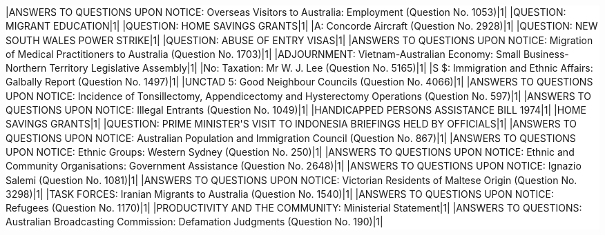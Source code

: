 |ANSWERS TO QUESTIONS UPON NOTICE: Overseas Visitors to Australia: Employment (Question No. 1053)|1|
|QUESTION: MIGRANT EDUCATION|1|
|QUESTION: HOME SAVINGS GRANTS|1|
|A: Concorde Aircraft (Question No. 2928)|1|
|QUESTION: NEW SOUTH WALES POWER STRIKE|1|
|QUESTION: ABUSE OF ENTRY VISAS|1|
|ANSWERS TO QUESTIONS UPON NOTICE: Migration of Medical Practitioners to Australia (Question No. 1703)|1|
|ADJOURNMENT: Vietnam-Australian Economy: Small Business- Northern Territory Legislative Assembly|1|
|No: Taxation: Mr W. J. Lee (Question No. 5165)|1|
|S $: Immigration and Ethnic Affairs: Galbally Report (Question No. 1497)|1|
|UNCTAD 5: Good Neighbour Councils (Question No. 4066)|1|
|ANSWERS TO QUESTIONS UPON NOTICE: Incidence of Tonsillectomy, Appendicectomy and Hysterectomy Operations (Question No. 597)|1|
|ANSWERS TO QUESTIONS UPON NOTICE: Illegal Entrants (Question No. 1049)|1|
|HANDICAPPED PERSONS ASSISTANCE BILL 1974|1|
|HOME SAVINGS GRANTS|1|
|QUESTION: PRIME MINISTER'S VISIT TO INDONESIA BRIEFINGS HELD BY OFFICIALS|1|
|ANSWERS TO QUESTIONS UPON NOTICE: Australian Population and Immigration Council (Question No. 867)|1|
|ANSWERS TO QUESTIONS UPON NOTICE: Ethnic Groups: Western Sydney (Question No. 250)|1|
|ANSWERS TO QUESTIONS UPON NOTICE: Ethnic and Community Organisations: Government Assistance (Question No. 2648)|1|
|ANSWERS TO QUESTIONS UPON NOTICE: Ignazio Salemi (Question No. 1081)|1|
|ANSWERS TO QUESTIONS UPON NOTICE: Victorian Residents of Maltese Origin (Question No. 3298)|1|
|TASK FORCES: Iranian Migrants to Australia (Question No. 1540)|1|
|ANSWERS TO QUESTIONS UPON NOTICE: Refugees (Question No. 1170)|1|
|PRODUCTIVITY AND THE COMMUNITY: Ministerial Statement|1|
|ANSWERS TO QUESTIONS: Australian Broadcasting Commission: Defamation Judgments (Question No. 190)|1|
